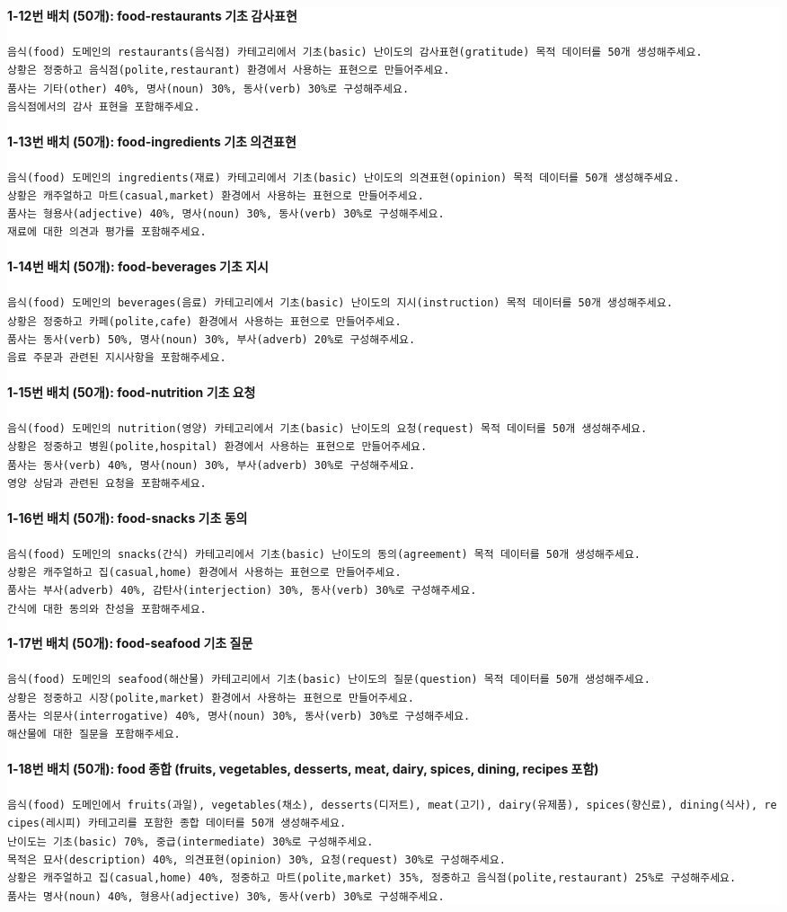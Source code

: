 #### 1-12번 배치 (50개): food-restaurants 기초 감사표현
```
음식(food) 도메인의 restaurants(음식점) 카테고리에서 기초(basic) 난이도의 감사표현(gratitude) 목적 데이터를 50개 생성해주세요.
상황은 정중하고 음식점(polite,restaurant) 환경에서 사용하는 표현으로 만들어주세요.
품사는 기타(other) 40%, 명사(noun) 30%, 동사(verb) 30%로 구성해주세요.
음식점에서의 감사 표현을 포함해주세요.
```

#### 1-13번 배치 (50개): food-ingredients 기초 의견표현
```
음식(food) 도메인의 ingredients(재료) 카테고리에서 기초(basic) 난이도의 의견표현(opinion) 목적 데이터를 50개 생성해주세요.
상황은 캐주얼하고 마트(casual,market) 환경에서 사용하는 표현으로 만들어주세요.
품사는 형용사(adjective) 40%, 명사(noun) 30%, 동사(verb) 30%로 구성해주세요.
재료에 대한 의견과 평가를 포함해주세요.
```

#### 1-14번 배치 (50개): food-beverages 기초 지시
```
음식(food) 도메인의 beverages(음료) 카테고리에서 기초(basic) 난이도의 지시(instruction) 목적 데이터를 50개 생성해주세요.
상황은 정중하고 카페(polite,cafe) 환경에서 사용하는 표현으로 만들어주세요.
품사는 동사(verb) 50%, 명사(noun) 30%, 부사(adverb) 20%로 구성해주세요.
음료 주문과 관련된 지시사항을 포함해주세요.
```

#### 1-15번 배치 (50개): food-nutrition 기초 요청
```
음식(food) 도메인의 nutrition(영양) 카테고리에서 기초(basic) 난이도의 요청(request) 목적 데이터를 50개 생성해주세요.
상황은 정중하고 병원(polite,hospital) 환경에서 사용하는 표현으로 만들어주세요.
품사는 동사(verb) 40%, 명사(noun) 30%, 부사(adverb) 30%로 구성해주세요.
영양 상담과 관련된 요청을 포함해주세요.
```

#### 1-16번 배치 (50개): food-snacks 기초 동의
```
음식(food) 도메인의 snacks(간식) 카테고리에서 기초(basic) 난이도의 동의(agreement) 목적 데이터를 50개 생성해주세요.
상황은 캐주얼하고 집(casual,home) 환경에서 사용하는 표현으로 만들어주세요.
품사는 부사(adverb) 40%, 감탄사(interjection) 30%, 동사(verb) 30%로 구성해주세요.
간식에 대한 동의와 찬성을 포함해주세요.
```

#### 1-17번 배치 (50개): food-seafood 기초 질문
```
음식(food) 도메인의 seafood(해산물) 카테고리에서 기초(basic) 난이도의 질문(question) 목적 데이터를 50개 생성해주세요.
상황은 정중하고 시장(polite,market) 환경에서 사용하는 표현으로 만들어주세요.
품사는 의문사(interrogative) 40%, 명사(noun) 30%, 동사(verb) 30%로 구성해주세요.
해산물에 대한 질문을 포함해주세요.
```

#### 1-18번 배치 (50개): food 종합 (fruits, vegetables, desserts, meat, dairy, spices, dining, recipes 포함)
```
음식(food) 도메인에서 fruits(과일), vegetables(채소), desserts(디저트), meat(고기), dairy(유제품), spices(향신료), dining(식사), recipes(레시피) 카테고리를 포함한 종합 데이터를 50개 생성해주세요.
난이도는 기초(basic) 70%, 중급(intermediate) 30%로 구성해주세요.
목적은 묘사(description) 40%, 의견표현(opinion) 30%, 요청(request) 30%로 구성해주세요.
상황은 캐주얼하고 집(casual,home) 40%, 정중하고 마트(polite,market) 35%, 정중하고 음식점(polite,restaurant) 25%로 구성해주세요.
품사는 명사(noun) 40%, 형용사(adjective) 30%, 동사(verb) 30%로 구성해주세요.
```
